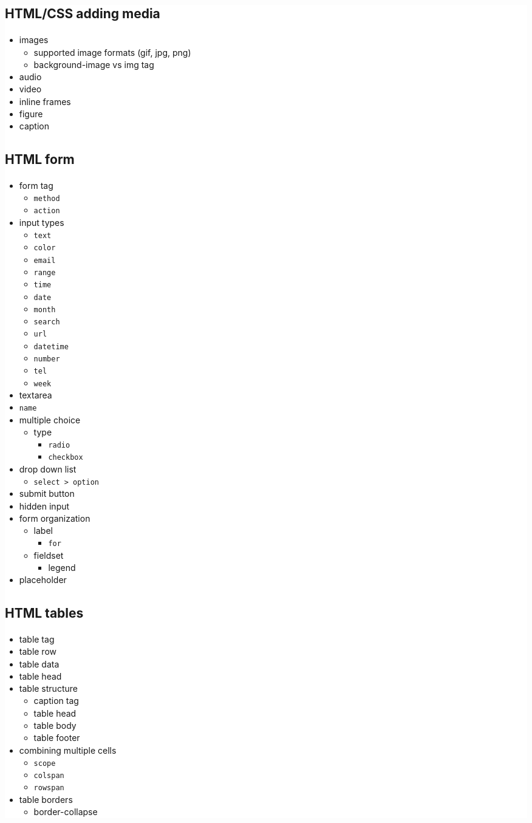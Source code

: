 ## HTML/CSS adding media
- images
    - supported image formats (gif, jpg, png) 
    - background-image vs img tag   
- audio
- video
- inline frames
- figure
- caption

## HTML form
- form tag
    - `method`
    - `action`
- input types
    - `text`      
    - `color`
    - `email`
    - `range`
    - `time`
    - `date`
    - `month`
    - `search`
    - `url`
    - `datetime`
    - `number`
    - `tel`
    - `week`
- textarea
- `name`
- multiple choice
    - type
        - `radio`
        - `checkbox`
- drop down list
    - `select > option`
- submit button
- hidden input
- form organization
    - label
        - `for`
    - fieldset
        - legend
- placeholder

## HTML tables
- table tag
- table row
- table data
- table head
- table structure
    - caption tag
    - table head
    - table body
    - table footer
- combining multiple cells
    - `scope`
    - `colspan`
    - `rowspan`
- table borders
    - border-collapse